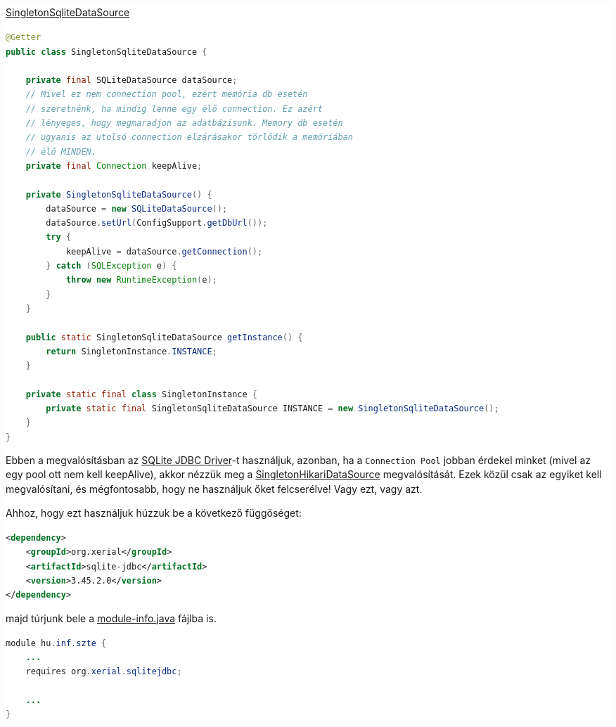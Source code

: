 [SingletonSqliteDataSource](src/main/java/hu/inf/szte/service/SingletonSqliteDataSource.java)

```java
@Getter
public class SingletonSqliteDataSource {

    private final SQLiteDataSource dataSource;
    // Mivel ez nem connection pool, ezért memória db esetén
    // szeretnénk, ha mindig lenne egy élő connection. Ez azért
    // lényeges, hogy megmaradjon az adatbázisunk. Memory db esetén
    // ugyanis az utolsó connection elzárásakor törlődik a memóriában
    // élő MINDEN.
    private final Connection keepAlive;

    private SingletonSqliteDataSource() {
        dataSource = new SQLiteDataSource();
        dataSource.setUrl(ConfigSupport.getDbUrl());
        try {
            keepAlive = dataSource.getConnection();
        } catch (SQLException e) {
            throw new RuntimeException(e);
        }
    }

    public static SingletonSqliteDataSource getInstance() {
        return SingletonInstance.INSTANCE;
    }

    private static final class SingletonInstance {
        private static final SingletonSqliteDataSource INSTANCE = new SingletonSqliteDataSource();
    }
}
```

Ebben a megvalósításban az [SQLite JDBC Driver](https://github.com/xerial/sqlite-jdbc)-t használjuk,
azonban, ha a `Connection Pool` jobban érdekel minket (mivel az egy pool ott nem kell keepAlive),
akkor nézzük meg a [SingletonHikariDataSource](src/main/java/hu/inf/szte/service/SingletonHikariDataSource.java)
megvalósítását. Ezek közül csak az egyiket kell megvalósítani, és mégfontosabb,
hogy ne használjuk őket felcserélve! Vagy ezt, vagy azt.

Ahhoz, hogy ezt használjuk húzzuk be a következő függőséget:

```xml
<dependency>
    <groupId>org.xerial</groupId>
    <artifactId>sqlite-jdbc</artifactId>
    <version>3.45.2.0</version>
</dependency>
```

majd túrjunk bele a [module-info.java](./src/main/java/module-info.java) fájlba is.

```java
module hu.inf.szte {
    ...
    requires org.xerial.sqlitejdbc;
    
    ...
}
```
